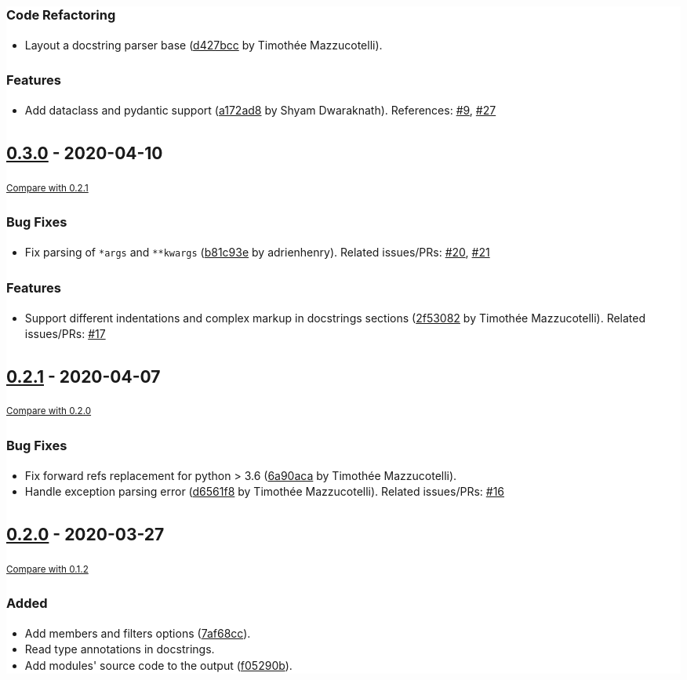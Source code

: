 ### Code Refactoring
- Layout a docstring parser base ([d427bcc](https://github.com/pawamoy/pytkdocs/commit/d427bccbfd619f65ae2d12559fcd6f1f1649d036) by Timothée Mazzucotelli).

### Features
- Add dataclass and pydantic support ([a172ad8](https://github.com/pawamoy/pytkdocs/commit/a172ad88ee3b1735ee4ad0c91f3274c359e1e82e) by Shyam Dwaraknath). References: [#9](https://github.com/pawamoy/pytkdocs/issues/9), [#27](https://github.com/pawamoy/pytkdocs/issues/27)


## [0.3.0](https://github.com/pawamoy/pytkdocs/releases/tag/0.3.0) - 2020-04-10

<small>[Compare with 0.2.1](https://github.com/pawamoy/pytkdocs/compare/0.2.1...0.3.0)</small>

### Bug Fixes
- Fix parsing of `*args` and `**kwargs` ([b81c93e](https://github.com/pawamoy/pytkdocs/commit/b81c93eef2435f2ed1d70b4d7c3946caa564c59e) by adrienhenry). Related issues/PRs: [#20](https://github.com/pawamoy/pytkdocs/issues/20), [#21](https://github.com/pawamoy/pytkdocs/issues/21)

### Features
- Support different indentations and complex markup in docstrings sections ([2f53082](https://github.com/pawamoy/pytkdocs/commit/2f53082dbd2bcb72423d4aff0cb3bf4319476be7) by Timothée Mazzucotelli). Related issues/PRs: [#17](https://github.com/pawamoy/pytkdocs/issues/17)


## [0.2.1](https://github.com/pawamoy/pytkdocs/releases/tag/0.2.1) - 2020-04-07

<small>[Compare with 0.2.0](https://github.com/pawamoy/pytkdocs/compare/0.2.0...0.2.1)</small>

### Bug Fixes
- Fix forward refs replacement for python > 3.6 ([6a90aca](https://github.com/pawamoy/pytkdocs/commit/6a90aca346209fe2a4e3eec6bfb45f353bce679f) by Timothée Mazzucotelli).
- Handle exception parsing error ([d6561f8](https://github.com/pawamoy/pytkdocs/commit/d6561f86362e7a9d8c45471f1d6eb5deffd5e0c8) by Timothée Mazzucotelli). Related issues/PRs: [#16](https://github.com/pawamoy/pytkdocs/issues/16)


## [0.2.0](https://github.com/pawamoy/py-tkdocs/releases/tag/0.2.0) - 2020-03-27

<small>[Compare with 0.1.2](https://github.com/pawamoy/pytkdocs/compare/0.1.2...V0.2.0)</small>

###  Added
- Add members and filters options ([7af68cc](https://github.com/pawamoy/py-tkdocs/commit/7af68ccffe51557853899a04b5ce5610891d9228)).
- Read type annotations in docstrings.
- Add modules' source code to the output ([f05290b](https://github.com/pawamoy/py-tkdocs/commit/f05290b5a3fb33790c66847a71862c2026585a00)).
